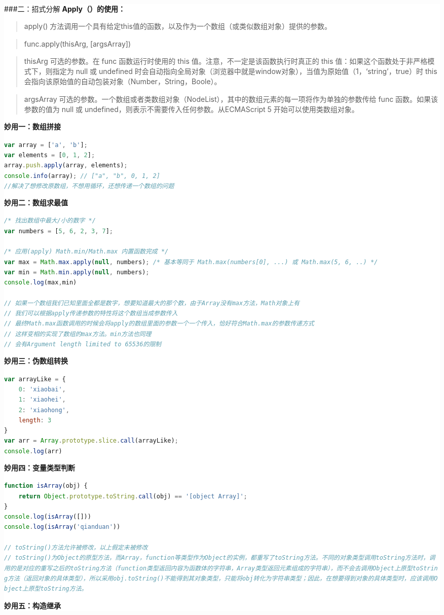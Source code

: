 
###二：招式分解
**Apply（）的使用：**
>apply() 方法调用一个具有给定this值的函数，以及作为一个数组（或类似数组对象）提供的参数。

>func.apply(thisArg, [argsArray])

>thisArg 可选的参数。在 func 函数运行时使用的 this 值。注意，不一定是该函数执行时真正的 this 值：如果这个函数处于非严格模式下，则指定为 null 或 undefined 时会自动指向全局对象（浏览器中就是window对象），当值为原始值（1，‘string’，true）时 this 会指向该原始值的自动包装对象（Number，String，Boole）。

>argsArray  可选的参数。一个数组或者类数组对象（NodeList），其中的数组元素的每一项将作为单独的参数传给 func 函数。如果该参数的值为 null 或  undefined，则表示不需要传入任何参数。从ECMAScript 5 开始可以使用类数组对象。

**妙用一：数组拼接**

```javascript
var array = ['a', 'b'];
var elements = [0, 1, 2];
array.push.apply(array, elements);
console.info(array); // ["a", "b", 0, 1, 2]
//解决了想修改原数组，不想用循环，还想传递一个数组的问题
```

**妙用二：数组求最值**

```javascript
/* 找出数组中最大/小的数字 */
var numbers = [5, 6, 2, 3, 7];

/* 应用(apply) Math.min/Math.max 内置函数完成 */
var max = Math.max.apply(null, numbers); /* 基本等同于 Math.max(numbers[0], ...) 或 Math.max(5, 6, ..) */
var min = Math.min.apply(null, numbers);
console.log(max,min)
 
// 如果一个数组我们已知里面全都是数字，想要知道最大的那个数，由于Array没有max方法，Math对象上有
// 我们可以根据apply传递参数的特性将这个数组当成参数传入
// 最终Math.max函数调用的时候会将apply的数组里面的参数一个一个传入，恰好符合Math.max的参数传递方式
// 这样变相的实现了数组的max方法。min方法也同理
// 会有Argument length limited to 65536的限制
```

**妙用三：伪数组转换**

```javascript
var arrayLike = {
    0: 'xiaobai',
    1: 'xiaohei',
    2: 'xiaohong',
    length: 3
}
var arr = Array.prototype.slice.call(arrayLike);
console.log(arr)
```
**妙用四：变量类型判断**

```javascript
function isArray(obj) {
    return Object.prototype.toString.call(obj) == '[object Array]';
}
console.log(isArray([])) 
console.log(isArray('qianduan'))
 
// toString()方法允许被修改，以上假定未被修改
// toString()为Object的原型方法，而Array，function等类型作为Object的实例，都重写了toString方法。不同的对象类型调用toString方法时，调用的是对应的重写之后的toString方法（function类型返回内容为函数体的字符串，Array类型返回元素组成的字符串），而不会去调用Object上原型toString方法（返回对象的具体类型），所以采用obj.toString()不能得到其对象类型，只能将obj转化为字符串类型；因此，在想要得到对象的具体类型时，应该调用Object上原型toString方法。
```
**妙用五：构造继承**
